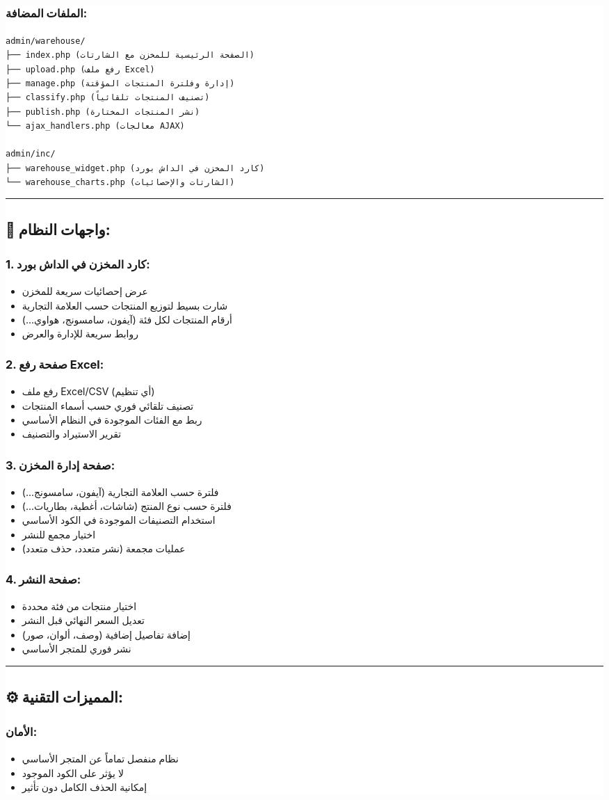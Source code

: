 ### **الملفات المضافة:**
```
admin/warehouse/
├── index.php (الصفحة الرئيسية للمخزن مع الشارتات)
├── upload.php (رفع ملف Excel)
├── manage.php (إدارة وفلترة المنتجات المؤقتة)
├── classify.php (تصنيف المنتجات تلقائياً)
├── publish.php (نشر المنتجات المختارة)
└── ajax_handlers.php (معالجات AJAX)

admin/inc/
├── warehouse_widget.php (كارد المخزن في الداش بورد)
└── warehouse_charts.php (الشارتات والإحصائيات)
```

---

## 🎨 **واجهات النظام:**

### **1. كارد المخزن في الداش بورد:**
- عرض إحصائيات سريعة للمخزن
- شارت بسيط لتوزيع المنتجات حسب العلامة التجارية
- أرقام المنتجات لكل فئة (آيفون، سامسونج، هواوي...)
- روابط سريعة للإدارة والعرض

### **2. صفحة رفع Excel:**
- رفع ملف Excel/CSV (أي تنظيم)
- تصنيف تلقائي فوري حسب أسماء المنتجات
- ربط مع الفئات الموجودة في النظام الأساسي
- تقرير الاستيراد والتصنيف

### **3. صفحة إدارة المخزن:**
- فلترة حسب العلامة التجارية (آيفون، سامسونج...)
- فلترة حسب نوع المنتج (شاشات، أغطية، بطاريات...)
- استخدام التصنيفات الموجودة في الكود الأساسي
- اختيار مجمع للنشر
- عمليات مجمعة (نشر متعدد، حذف متعدد)

### **4. صفحة النشر:**
- اختيار منتجات من فئة محددة
- تعديل السعر النهائي قبل النشر
- إضافة تفاصيل إضافية (وصف، ألوان، صور)
- نشر فوري للمتجر الأساسي

---

## ⚙️ **المميزات التقنية:**

### **الأمان:**
- نظام منفصل تماماً عن المتجر الأساسي
- لا يؤثر على الكود الموجود
- إمكانية الحذف الكامل دون تأثير
